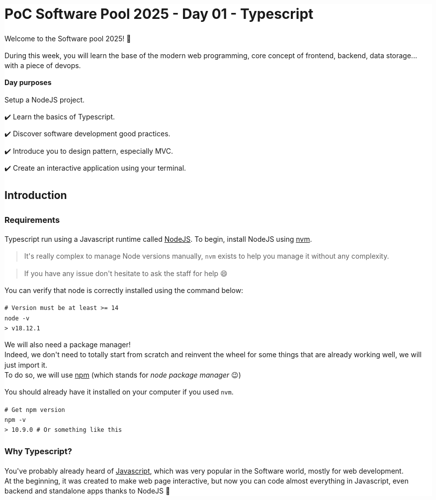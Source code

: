 # PoC Software Pool 2025 - Day 01 - Typescript

Welcome to the Software pool 2025! 🚀

During this week, you will learn the base of the modern web programming, core
concept of frontend, backend, data storage... with a piece of devops.

**Day purposes**

 Setup a NodeJS project.

✔️ Learn the basics of Typescript.

✔️ Discover software development good practices.

✔️ Introduce you to design pattern, especially MVC.

✔️ Create an interactive application using your terminal.

## Introduction

### Requirements

Typescript run using a Javascript runtime called [NodeJS](https://nodejs.org/en/).
To begin, install NodeJS using [nvm](https://github.com/nvm-sh/nvm).

> It's really complex to manage Node versions manually, `nvm` exists to help you
> manage it without any complexity.

> If you have any issue don't hesitate to ask the staff for help 😄

You can verify that node is correctly installed using the command below:

```shell
# Version must be at least >= 14
node -v
> v18.12.1
```

We will also need a package manager!  
Indeed, we don't need to totally start from scratch and reinvent the wheel for some things that are already working well, we will just import it.  
To do so, we will use [npm](https://www.npmjs.com) (which stands for _node package manager_ 😉)

You should already have it installed on your computer if you used `nvm`.

```shell
# Get npm version
npm -v
> 10.9.0 # Or something like this
```

### Why Typescript?

You've probably already heard of [Javascript](https://developer.mozilla.org/en-US/docs/Web/JavaScript),
which was very popular in the Software world, mostly for web development.  
At the beginning, it was created to make web page interactive, but now you can
code almost everything in Javascript, even backend and standalone apps thanks to
NodeJS 🚀
